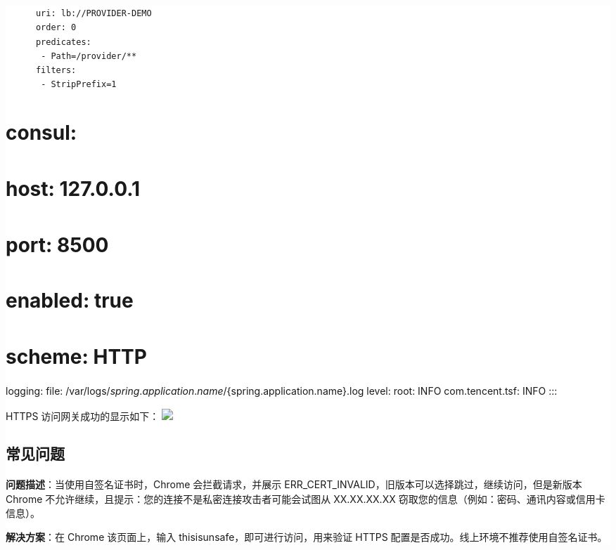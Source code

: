          uri: lb://PROVIDER-DEMO
          order: 0
          predicates:
           - Path=/provider/**
          filters:
           - StripPrefix=1
#    consul:
#        host: 127.0.0.1
#        port: 8500
#        enabled: true
#        scheme: HTTP
logging:
  file: /var/logs/${spring.application.name}/${spring.application.name}.log
  level:
    root: INFO
    com.tencent.tsf: INFO
:::
</dx-codeblock>

HTTPS 访问网关成功的显示如下：
![](https://main.qcloudimg.com/raw/330b310f5c48c84d9a734f042c2353b9.png)

## 常见问题
**问题描述**：当使用自签名证书时，Chrome 会拦截请求，并展示 ERR_CERT_INVALID，旧版本可以选择跳过，继续访问，但是新版本 Chrome 不允许继续，且提示：您的连接不是私密连接攻击者可能会试图从 XX.XX.XX.XX 窃取您的信息（例如：密码、通讯内容或信用卡信息）。

**解决方案**：在 Chrome 该页面上，输入 thisisunsafe，即可进行访问，用来验证 HTTPS 配置是否成功。线上环境不推荐使用自签名证书。
